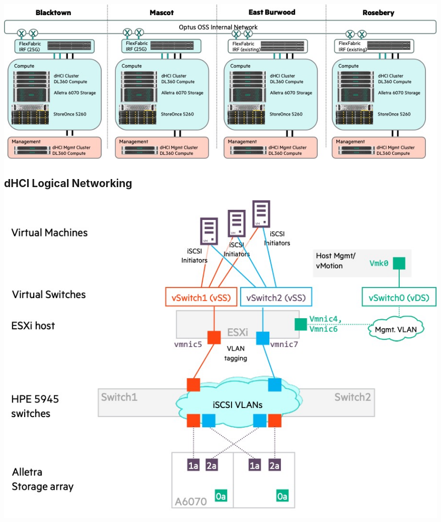 ![image-20230913210159838](/assets/img/optus-handbook/image-20230913210159838.png)

## dHCI Logical Networking

![image-20230913205545224](/assets/img/optus-handbook/image-20230913205545224.png)
